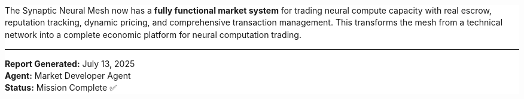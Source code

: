 The Synaptic Neural Mesh now has a **fully functional market system** for trading neural compute capacity with real escrow, reputation tracking, dynamic pricing, and comprehensive transaction management. This transforms the mesh from a technical network into a complete economic platform for neural computation trading.

---

**Report Generated:** July 13, 2025  
**Agent:** Market Developer Agent  
**Status:** Mission Complete ✅